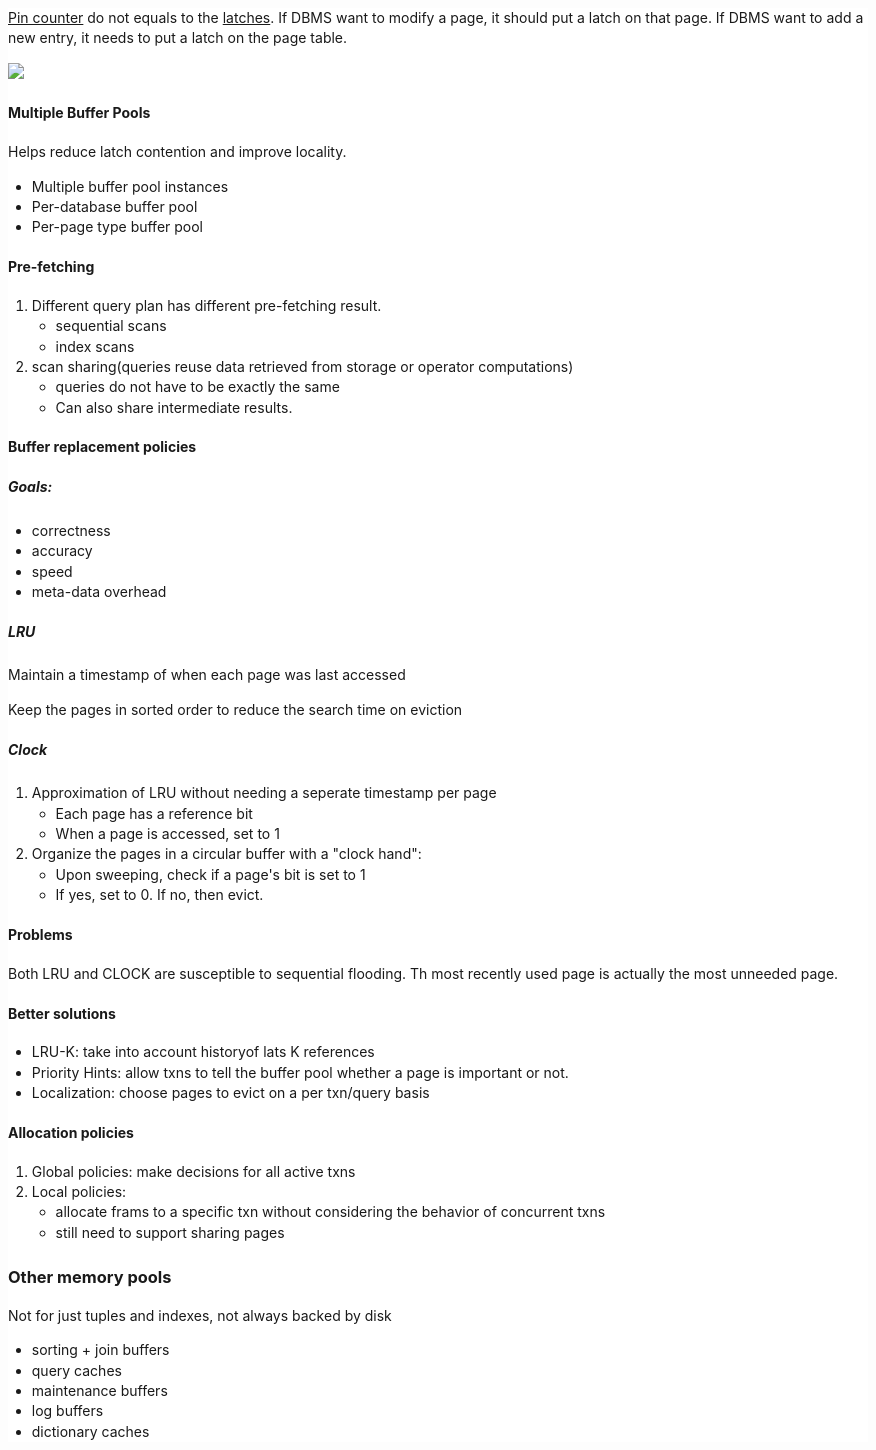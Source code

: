<u>Pin counter</u> do not equals to the <u>latches</u>. If DBMS want to modify a page, it should put a latch on that page. If DBMS want to add a new entry, it needs to put a latch on the page table.

![](https://github.com/Annashuo/hello-world/blob/master/buffer-pool.png?raw=true)

#### Multiple Buffer Pools
Helps reduce latch contention and improve locality.

- Multiple buffer pool instances
- Per-database buffer pool
- Per-page type buffer pool

#### Pre-fetching
1. Different query plan has different pre-fetching result.
	- sequential scans
	- index scans
2. scan sharing(queries reuse data retrieved from storage or operator computations)
	- queries do not have to be exactly the same
	- Can also share intermediate results.

#### Buffer replacement policies
##### Goals:

- correctness
- accuracy
- speed
- meta-data overhead

##### LRU
Maintain a timestamp of when each page was last accessed

Keep the pages in sorted order to reduce the search time on eviction

##### Clock
1. Approximation of LRU without needing a seperate timestamp per page
	- Each page has a reference bit
	- When a page is accessed, set to 1
2. Organize the pages in a circular buffer with a "clock hand":
	- Upon sweeping, check if a page's bit is set to 1
	- If yes, set to 0. If no, then evict.

#### Problems
Both LRU and CLOCK are susceptible to sequential flooding. Th most recently used page is actually the most unneeded page.

#### Better solutions

- LRU-K: take into account historyof lats K references
- Priority Hints: allow txns to tell the buffer pool whether a page is important or not.
- Localization: choose pages to evict on a per txn/query basis

#### Allocation policies
1. Global policies: make decisions for all active txns
2. Local policies:
	- allocate frams to a specific txn without considering the behavior of concurrent txns
	- still need to support sharing pages

### Other memory pools
Not for just tuples and indexes, not always backed by disk

- sorting + join buffers
- query caches
- maintenance buffers
- log buffers
- dictionary caches


